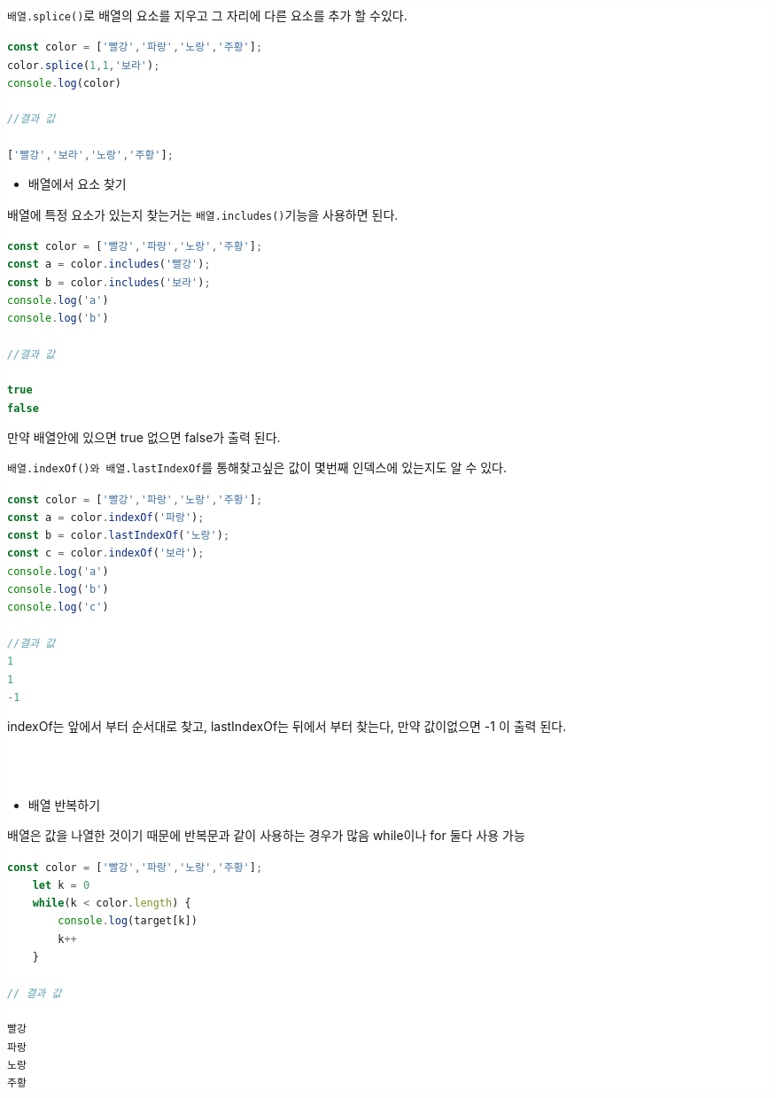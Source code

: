 `배열.splice()`로 배열의 요소를 지우고 그 자리에 다른 요소를 추가 할 수있다.
```js
const color = ['빨강','파랑','노랑','주황'];
color.splice(1,1,'보라');
console.log(color)

//결과 값

['빨강','보라','노랑','주황'];
```

- 배열에서 요소 찾기

배열에 특정 요소가 있는지 찾는거는 `배열.includes()`기능을 사용하면 된다.

```js
const color = ['빨강','파랑','노랑','주황'];
const a = color.includes('빨강');
const b = color.includes('보라');
console.log('a')
console.log('b')

//결과 값

true
false
```
만약 배열안에 있으면 true 없으면 false가 출력 된다.

`배열.indexOf()와 배열.lastIndexOf`를 통해찾고싶은 값이 몇번째 인덱스에 있는지도 알 수 있다.
```js
const color = ['빨강','파랑','노랑','주황'];
const a = color.indexOf('파랑');
const b = color.lastIndexOf('노랑');
const c = color.indexOf('보라');
console.log('a')
console.log('b')
console.log('c')

//결과 값
1
1
-1
```
indexOf는 앞에서 부터 순서대로 찾고, lastIndexOf는 뒤에서 부터 찾는다, 만약 값이없으면 -1 이 출력 된다.

<br/>
<br/>

- 배열 반복하기

배열은 값을 나열한 것이기 때문에 반복문과 같이 사용하는 경우가 많음 while이나 for 둘다 사용 가능
```js
const color = ['빨강','파랑','노랑','주황'];
    let k = 0
    while(k < color.length) {
        console.log(target[k])
        k++
    }

// 결과 값

빨강
파랑
노랑
주황
```
